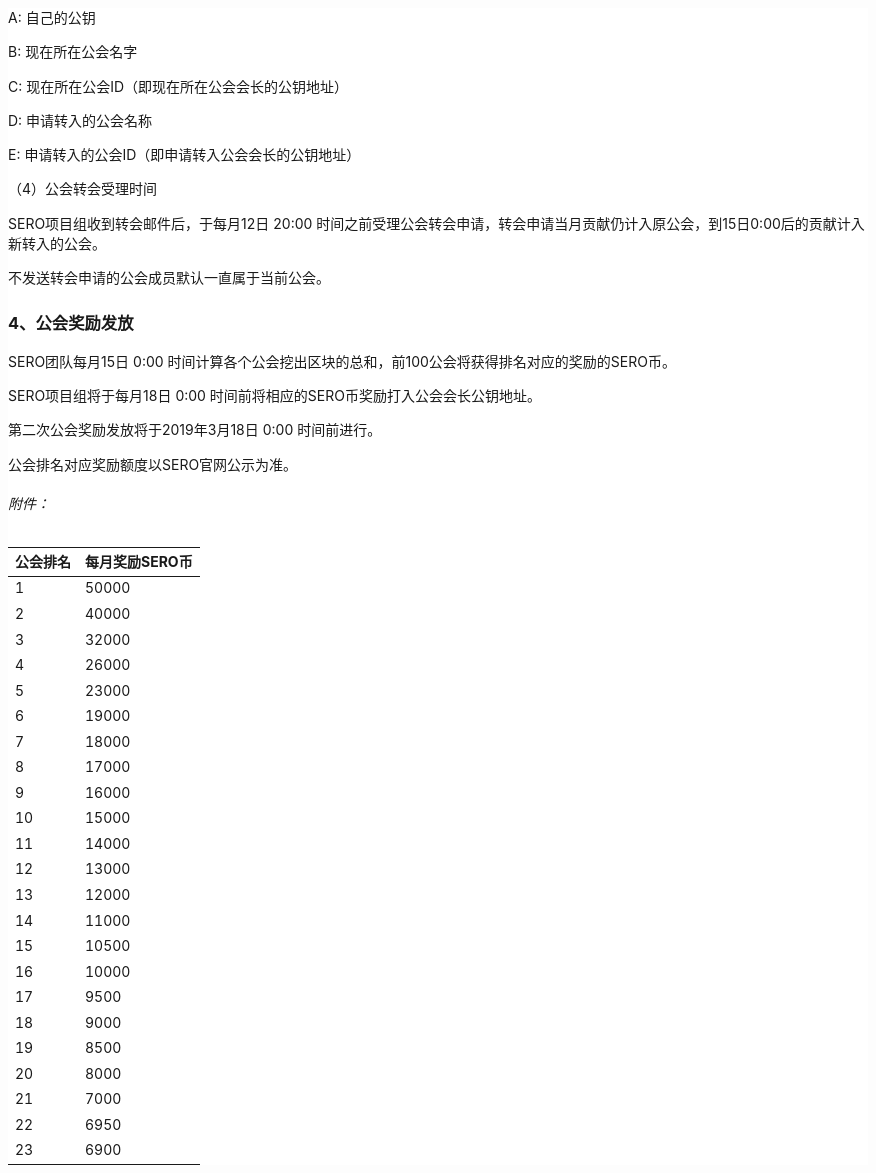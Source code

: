 A: 自己的公钥

B: 现在所在公会名字

C: 现在所在公会ID（即现在所在公会会长的公钥地址）

D: 申请转入的公会名称

E: 申请转入的公会ID（即申请转入公会会长的公钥地址）

（4）公会转会受理时间

SERO项目组收到转会邮件后，于每月12日 20:00 时间之前受理公会转会申请，转会申请当月贡献仍计入原公会，到15日0:00后的贡献计入新转入的公会。

不发送转会申请的公会成员默认一直属于当前公会。

### 4、公会奖励发放

SERO团队每月15日 0:00 时间计算各个公会挖出区块的总和，前100公会将获得排名对应的奖励的SERO币。

SERO项目组将于每月18日 0:00 时间前将相应的SERO币奖励打入公会会长公钥地址。

第二次公会奖励发放将于2019年3月18日 0:00 时间前进行。

公会排名对应奖励额度以SERO官网公示为准。

###### 附件：
|公会排名|每月奖励SERO币|
|--|--|
|1|50000|
|2|40000|
|3|32000|
|4|26000|
|5|23000|
|6|19000|
|7|18000|
|8|17000|
|9|16000|
|10|15000|
|11|14000|
|12|13000|
|13|12000|
|14|11000|
|15|10500|
|16|10000|
|17|9500|
|18|9000|
|19|8500|
|20|8000|
|21|7000|
|22|6950|
|23|6900|